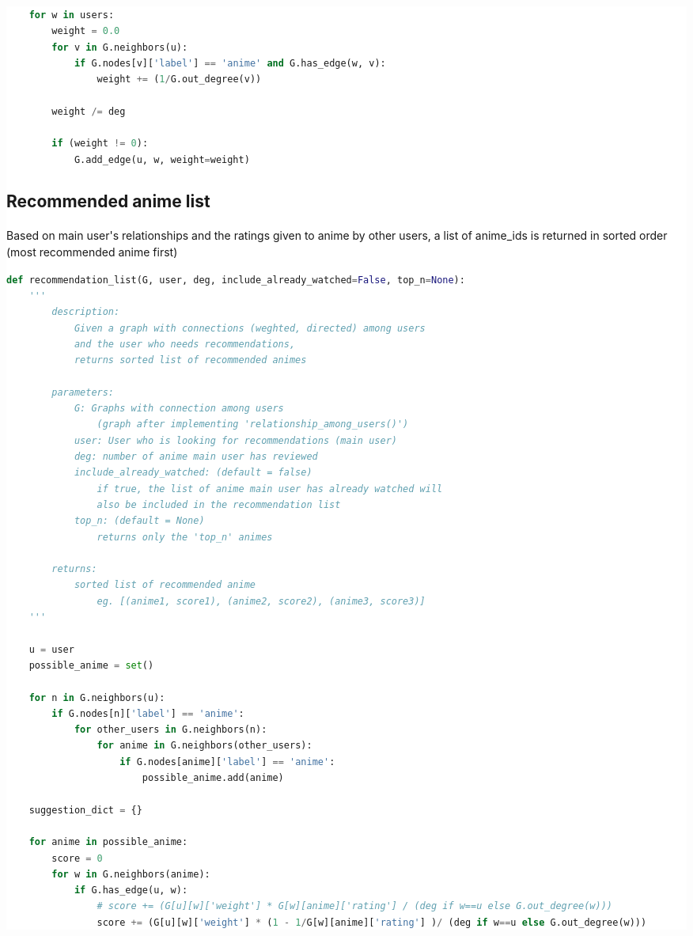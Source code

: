 ```python id="KD6eqbisUSdz"
    for w in users:
        weight = 0.0
        for v in G.neighbors(u): 
            if G.nodes[v]['label'] == 'anime' and G.has_edge(w, v):
                weight += (1/G.out_degree(v))

        weight /= deg

        if (weight != 0):
            G.add_edge(u, w, weight=weight) 
```


## Recommended anime list

Based on main user's relationships and the ratings given to anime by other users, a list of anime_ids is returned in sorted order (most recommended anime first)


```python id="xvummqEtUTlh"
def recommendation_list(G, user, deg, include_already_watched=False, top_n=None):
    '''
        description: 
            Given a graph with connections (weghted, directed) among users
            and the user who needs recommendations,
            returns sorted list of recommended animes 

        parameters:
            G: Graphs with connection among users 
                (graph after implementing 'relationship_among_users()')
            user: User who is looking for recommendations (main user)
            deg: number of anime main user has reviewed
            include_already_watched: (default = false)
                if true, the list of anime main user has already watched will 
                also be included in the recommendation list
            top_n: (default = None)
                returns only the 'top_n' animes

        returns: 
            sorted list of recommended anime
                eg. [(anime1, score1), (anime2, score2), (anime3, score3)]
    '''

    u = user
    possible_anime = set()

    for n in G.neighbors(u):
        if G.nodes[n]['label'] == 'anime':
            for other_users in G.neighbors(n):
                for anime in G.neighbors(other_users):
                    if G.nodes[anime]['label'] == 'anime':
                        possible_anime.add(anime)

    suggestion_dict = {}

    for anime in possible_anime:
        score = 0
        for w in G.neighbors(anime):
            if G.has_edge(u, w):
                # score += (G[u][w]['weight'] * G[w][anime]['rating'] / (deg if w==u else G.out_degree(w)))
                score += (G[u][w]['weight'] * (1 - 1/G[w][anime]['rating'] )/ (deg if w==u else G.out_degree(w)))

```